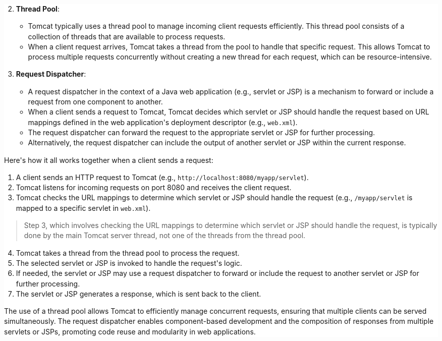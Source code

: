 2. **Thread Pool**:
   - Tomcat typically uses a thread pool to manage incoming client requests efficiently. This thread pool consists of a collection of threads that are available to process requests.
   - When a client request arrives, Tomcat takes a thread from the pool to handle that specific request. This allows Tomcat to process multiple requests concurrently without creating a new thread for each request, which can be resource-intensive.

3. **Request Dispatcher**:
   - A request dispatcher in the context of a Java web application (e.g., servlet or JSP) is a mechanism to forward or include a request from one component to another.
   - When a client sends a request to Tomcat, Tomcat decides which servlet or JSP should handle the request based on URL mappings defined in the web application's deployment descriptor (e.g., `web.xml`).
   - The request dispatcher can forward the request to the appropriate servlet or JSP for further processing.
   - Alternatively, the request dispatcher can include the output of another servlet or JSP within the current response.

Here's how it all works together when a client sends a request:

1. A client sends an HTTP request to Tomcat (e.g., `http://localhost:8080/myapp/servlet`).
2. Tomcat listens for incoming requests on port 8080 and receives the client request.
3. Tomcat checks the URL mappings to determine which servlet or JSP should handle the request (e.g., `/myapp/servlet` is mapped to a specific servlet in `web.xml`).
> Step 3, which involves checking the URL mappings to determine which servlet or JSP should handle the request, is typically done by the main Tomcat server thread, not one of the threads from the thread pool.

4. Tomcat takes a thread from the thread pool to process the request.
5. The selected servlet or JSP is invoked to handle the request's logic.
6. If needed, the servlet or JSP may use a request dispatcher to forward or include the request to another servlet or JSP for further processing.
7. The servlet or JSP generates a response, which is sent back to the client.

The use of a thread pool allows Tomcat to efficiently manage concurrent requests, ensuring that multiple clients can be served simultaneously. The request dispatcher enables component-based development and the composition of responses from multiple servlets or JSPs, promoting code reuse and modularity in web applications.